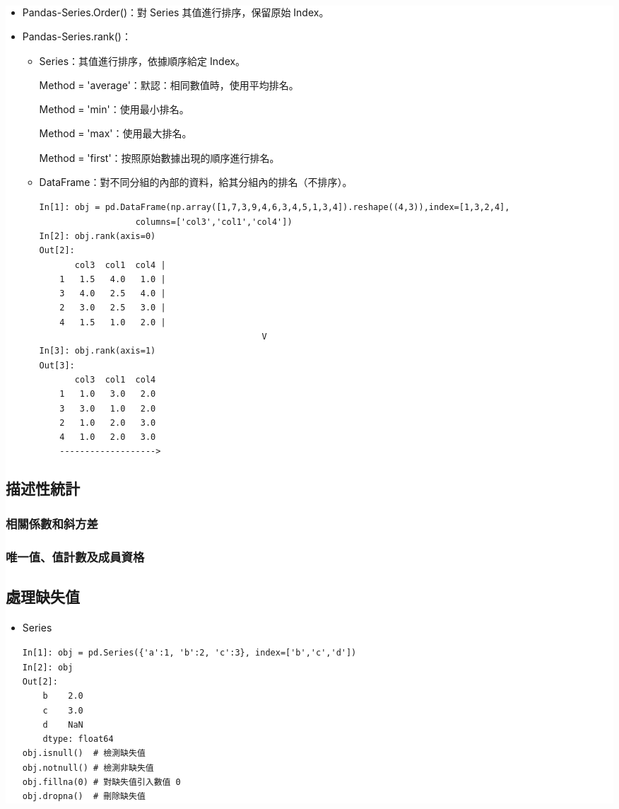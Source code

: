 - Pandas-Series.Order()：對 Series 其值進行排序，保留原始 Index。

- Pandas-Series.rank()：

  - Series：其值進行排序，依據順序給定 Index。

    Method = 'average'：默認：相同數值時，使用平均排名。

    Method = 'min'：使用最小排名。

    Method = 'max'：使用最大排名。

    Method = 'first'：按照原始數據出現的順序進行排名。

  - DataFrame：對不同分組的內部的資料，給其分組內的排名（不排序）。

    ```
    In[1]: obj = pd.DataFrame(np.array([1,7,3,9,4,6,3,4,5,1,3,4]).reshape((4,3)),index=[1,3,2,4],
                       columns=['col3','col1','col4'])
    In[2]: obj.rank(axis=0)
    Out[2]: 
           col3  col1  col4	|
        1   1.5   4.0   1.0	|
        3   4.0   2.5   4.0	|
        2   3.0   2.5   3.0	|
        4   1.5   1.0   2.0	|
        										V
    In[3]: obj.rank(axis=1)
    Out[3]: 
           col3  col1  col4
        1   1.0   3.0   2.0
        3   3.0   1.0   2.0
        2   1.0   2.0   3.0
        4   1.0   2.0   3.0
        ------------------->
    ```

## 描述性統計

### 相關係數和斜方差

### 唯一值、值計數及成員資格

## 處理缺失值

- Series

  ```
  In[1]: obj = pd.Series({'a':1, 'b':2, 'c':3}, index=['b','c','d'])
  In[2]: obj
  Out[2]: 
      b    2.0
      c    3.0
      d    NaN
      dtype: float64
  obj.isnull()	# 檢測缺失值
  obj.notnull()	# 檢測非缺失值
  obj.fillna(0)	# 對缺失值引入數值 0 
  obj.dropna()	# 刪除缺失值
  ```
  